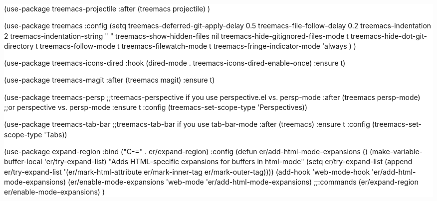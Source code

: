 (use-package treemacs-projectile
    :after (treemacs projectile)
    )

(use-package treemacs
    :config
    (setq
        treemacs-deferred-git-apply-delay 0.5
        treemacs-file-follow-delay 0.2
        treemacs-indentation 2
        treemacs-indentation-string " "
        treemacs-show-hidden-files  nil
        treemacs-hide-gitignored-files-mode t
        treemacs-hide-dot-git-directory t
        treemacs-follow-mode t
        treemacs-filewatch-mode t
        treemacs-fringe-indicator-mode 'always
        )
    )

(use-package treemacs-icons-dired
    :hook (dired-mode . treemacs-icons-dired-enable-once)
    :ensure t)

(use-package treemacs-magit
    :after (treemacs magit)
    :ensure t)

(use-package treemacs-persp ;;treemacs-perspective if you use perspective.el vs. persp-mode
    :after (treemacs persp-mode) ;;or perspective vs. persp-mode
    :ensure t
    :config (treemacs-set-scope-type 'Perspectives))

(use-package treemacs-tab-bar ;;treemacs-tab-bar if you use tab-bar-mode
    :after (treemacs)
    :ensure t
    :config (treemacs-set-scope-type 'Tabs))

(use-package expand-region
  :bind ("C-=" . er/expand-region)
  :config
  (defun er/add-html-mode-expansions ()
    (make-variable-buffer-local 'er/try-expand-list)
    "Adds HTML-specific expansions for buffers in html-mode"
    (setq er/try-expand-list (append
                               er/try-expand-list
                               '(er/mark-html-attribute
                                  er/mark-inner-tag
                                  er/mark-outer-tag))))
  (add-hook 'web-mode-hook 'er/add-html-mode-expansions)
  (er/enable-mode-expansions 'web-mode 'er/add-html-mode-expansions)
  ;;:commands (er/expand-region er/enable-mode-expansions)
  )

